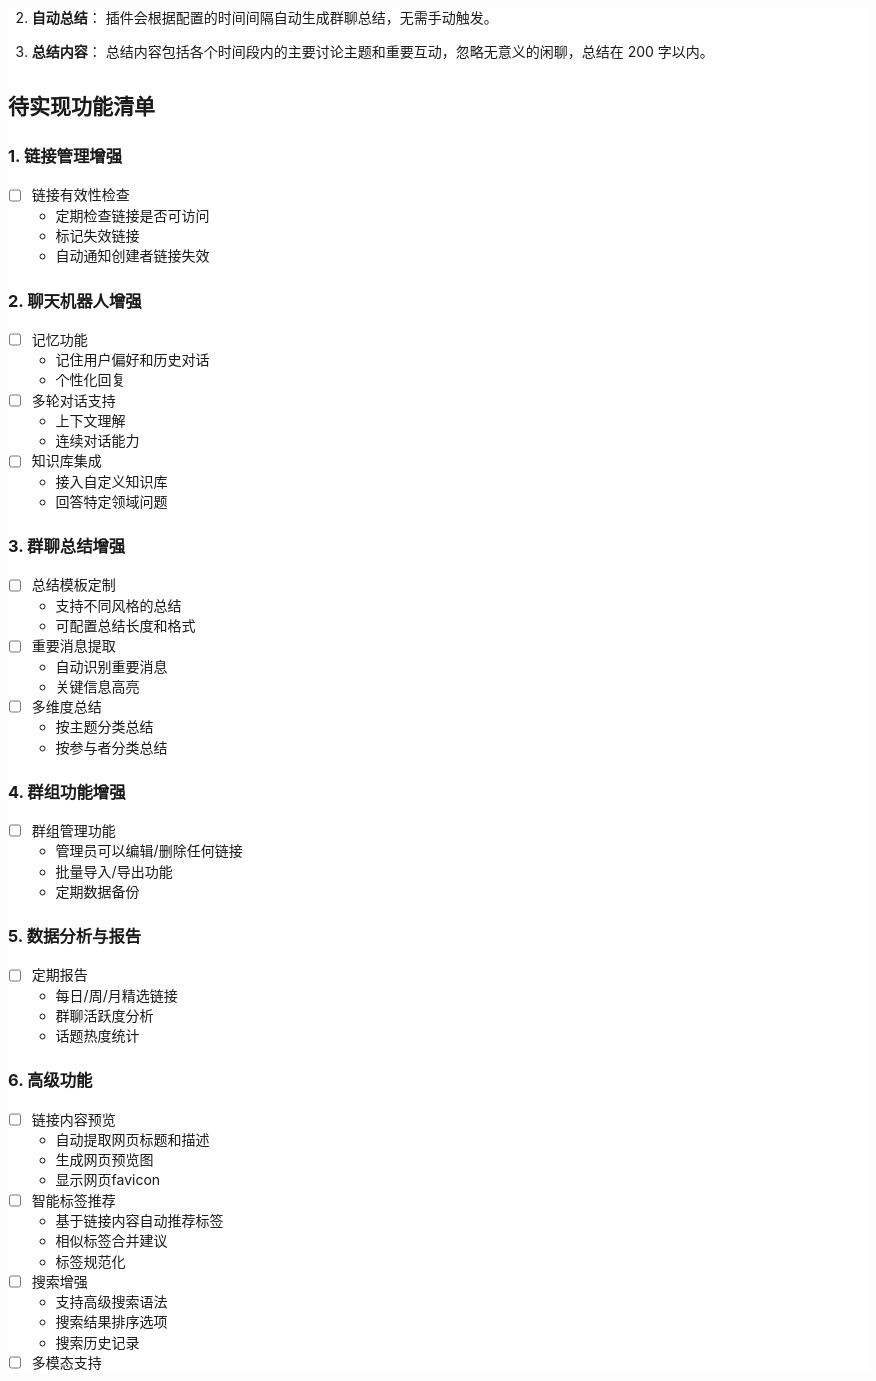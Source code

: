 2. **自动总结**：
   插件会根据配置的时间间隔自动生成群聊总结，无需手动触发。

3. **总结内容**：
   总结内容包括各个时间段内的主要讨论主题和重要互动，忽略无意义的闲聊，总结在 200 字以内。

## 待实现功能清单

### 1. 链接管理增强
- [ ] 链接有效性检查
  - 定期检查链接是否可访问
  - 标记失效链接
  - 自动通知创建者链接失效

### 2. 聊天机器人增强
- [ ] 记忆功能
  - 记住用户偏好和历史对话
  - 个性化回复
- [ ] 多轮对话支持
  - 上下文理解
  - 连续对话能力
- [ ] 知识库集成
  - 接入自定义知识库
  - 回答特定领域问题

### 3. 群聊总结增强
- [ ] 总结模板定制
  - 支持不同风格的总结
  - 可配置总结长度和格式
- [ ] 重要消息提取
  - 自动识别重要消息
  - 关键信息高亮
- [ ] 多维度总结
  - 按主题分类总结
  - 按参与者分类总结

### 4. 群组功能增强
- [ ] 群组管理功能
  - 管理员可以编辑/删除任何链接
  - 批量导入/导出功能
  - 定期数据备份

### 5. 数据分析与报告
- [ ] 定期报告
  - 每日/周/月精选链接
  - 群聊活跃度分析
  - 话题热度统计

### 6. 高级功能
- [ ] 链接内容预览
  - 自动提取网页标题和描述
  - 生成网页预览图
  - 显示网页favicon
- [ ] 智能标签推荐
  - 基于链接内容自动推荐标签
  - 相似标签合并建议
  - 标签规范化
- [ ] 搜索增强
  - 支持高级搜索语法
  - 搜索结果排序选项
  - 搜索历史记录
- [ ] 多模态支持